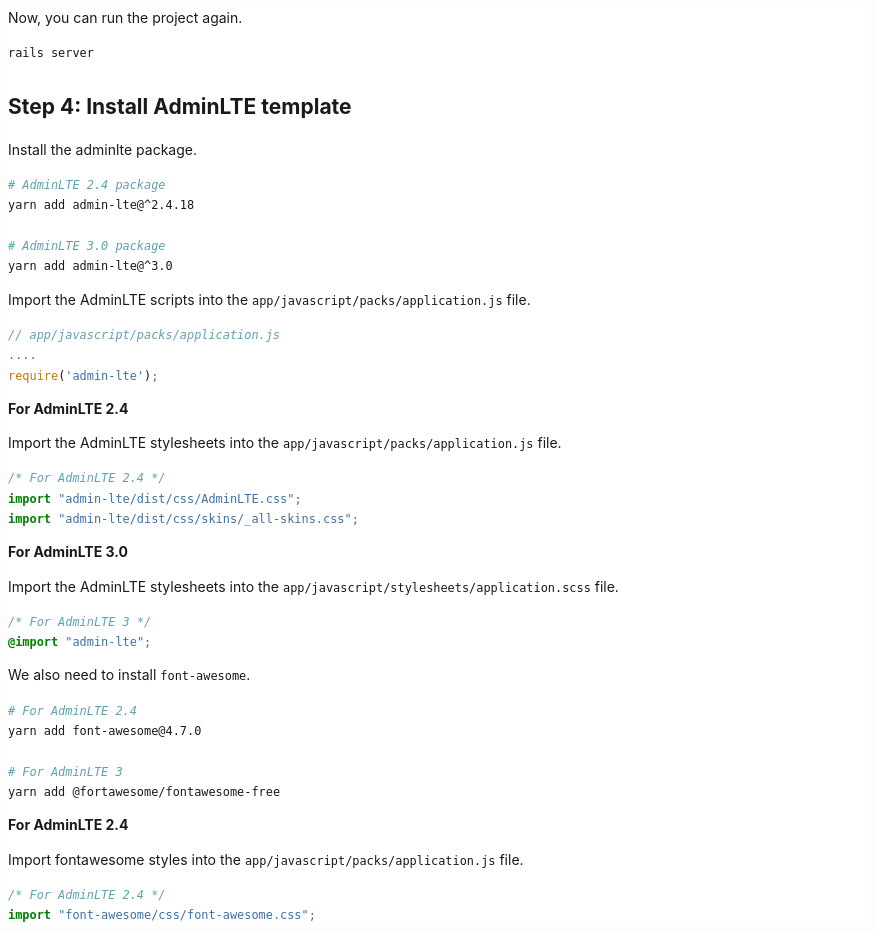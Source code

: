 Now, you can run the project again.

```bash
rails server
```

## Step 4: Install AdminLTE template

Install the adminlte package.

```bash
# AdminLTE 2.4 package
yarn add admin-lte@^2.4.18

# AdminLTE 3.0 package
yarn add admin-lte@^3.0
```

Import the AdminLTE scripts into the `app/javascript/packs/application.js` file.

```javascript
// app/javascript/packs/application.js
....
require('admin-lte');
```

**For AdminLTE 2.4**

Import the AdminLTE stylesheets into the `app/javascript/packs/application.js` file.

```javascript
/* For AdminLTE 2.4 */
import "admin-lte/dist/css/AdminLTE.css";
import "admin-lte/dist/css/skins/_all-skins.css";
```

**For AdminLTE 3.0**

Import the AdminLTE stylesheets into the `app/javascript/stylesheets/application.scss` file.

```scss
/* For AdminLTE 3 */
@import "admin-lte";
```

We also need to install `font-awesome`.

```bash
# For AdminLTE 2.4
yarn add font-awesome@4.7.0

# For AdminLTE 3
yarn add @fortawesome/fontawesome-free
```

**For AdminLTE 2.4**

Import fontawesome styles into the `app/javascript/packs/application.js` file.

```javascript
/* For AdminLTE 2.4 */
import "font-awesome/css/font-awesome.css";
```
